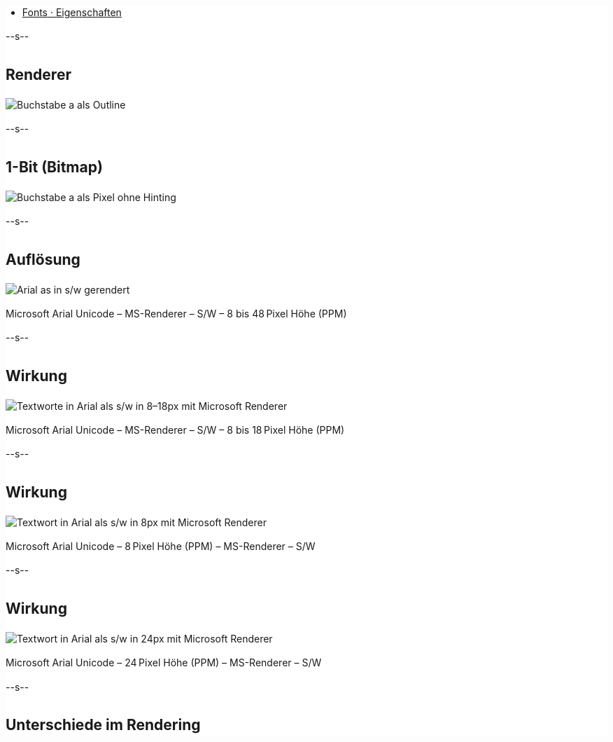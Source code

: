 
- [Fonts · Eigenschaften](https://interaction.signalwerk.ch/articles/font-anatomy/)


--s--
## Renderer

![Buchstabe a als Outline](../../2018/KW26-rendering/img/normal/Arial_a_outline.png) 

--s--
## 1-Bit (Bitmap)

![Buchstabe a als Pixel ohne Hinting](../../2018/KW26-rendering/img/normal/Arial_a_no_hint.png) 

--s--
## Auflösung


![Arial as in s/w gerendert](../../2018/KW26-rendering/img/Microsoft_BW_Arial_a_waterfall@10x.png)

Microsoft Arial Unicode – MS-Renderer – S/W – 8 bis 48 Pixel Höhe (PPM) 

--s--
## Wirkung


![Textworte in Arial als s/w in 8–18px mit Microsoft Renderer](../../2018/KW26-rendering/img/Microsoft_BW_Arial_word_waterfall_8_18px@10x.png)  




Microsoft Arial Unicode – MS-Renderer – S/W – 8 bis 18 Pixel Höhe (PPM) 


--s--
## Wirkung


![Textwort in Arial als s/w in 8px mit Microsoft Renderer](../../2018/KW26-rendering/img/Microsoft_BW_Arial_Hamburge_8px@10x.png) 

Microsoft Arial Unicode – 8 Pixel Höhe (PPM) – MS-Renderer – S/W 



--s--
## Wirkung

![Textwort in Arial als s/w in 24px mit Microsoft Renderer](../../2018/KW26-rendering/img/Microsoft_BW_Arial_Hamburge_24px@10x.png) 

Microsoft Arial Unicode – 24 Pixel Höhe (PPM) – MS-Renderer – S/W 


--s--
## Unterschiede im Rendering
